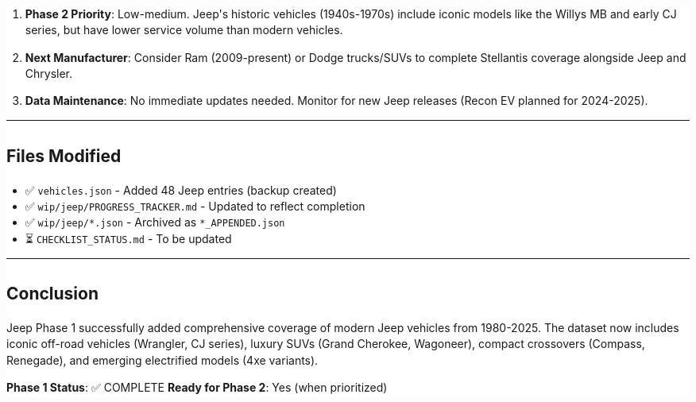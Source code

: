 1. **Phase 2 Priority**: Low-medium. Jeep's historic vehicles (1940s-1970s) include iconic models like the Willys MB and early CJ series, but have lower service volume than modern vehicles.

2. **Next Manufacturer**: Consider Ram (2009-present) or Dodge trucks/SUVs to complete Stellantis coverage alongside Jeep and Chrysler.

3. **Data Maintenance**: No immediate updates needed. Monitor for new Jeep releases (Recon EV planned for 2024-2025).

---

## Files Modified

- ✅ `vehicles.json` - Added 48 Jeep entries (backup created)
- ✅ `wip/jeep/PROGRESS_TRACKER.md` - Updated to reflect completion
- ✅ `wip/jeep/*.json` - Archived as `*_APPENDED.json`
- ⏳ `CHECKLIST_STATUS.md` - To be updated

---

## Conclusion

Jeep Phase 1 successfully added comprehensive coverage of modern Jeep vehicles from 1980-2025. The dataset now includes iconic off-road vehicles (Wrangler, CJ series), luxury SUVs (Grand Cherokee, Wagoneer), compact crossovers (Compass, Renegade), and emerging electrified models (4xe variants).

**Phase 1 Status**: ✅ COMPLETE
**Ready for Phase 2**: Yes (when prioritized)
